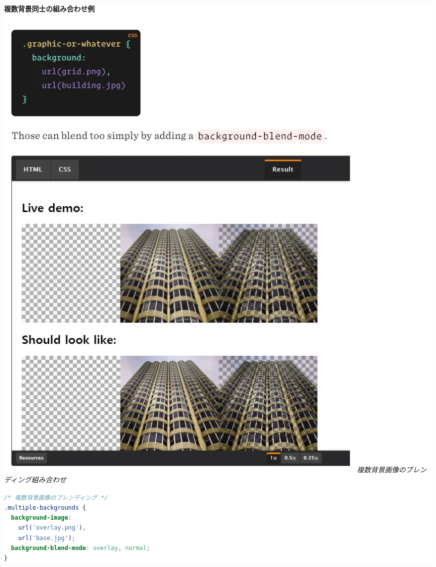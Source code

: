 #### 複数背景同士の組み合わせ例
![複数背景画像ブレンディング例](/assets/images/posts/css-blend-multiple-backgrounds.png)
*複数背景画像のブレンディング組み合わせ*

```css
/* 複数背景画像のブレンディング */
.multiple-backgrounds {
  background-image: 
    url('overlay.png'),
    url('base.jpg');
  background-blend-mode: overlay, normal;
}
```
